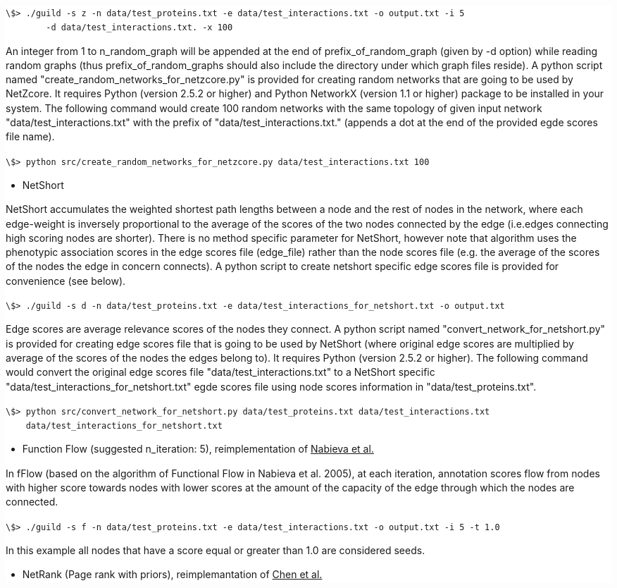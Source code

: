 ```
\$> ./guild -s z -n data/test_proteins.txt -e data/test_interactions.txt -o output.txt -i 5 
	    -d data/test_interactions.txt. -x 100
```

An integer from 1 to n_random_graph will be appended at the end of prefix_of_random_graph (given by -d option) while reading random graphs (thus prefix_of_random_graphs should also include the directory under which graph files reside). A python script named "create_random_networks_for_netzcore.py" is provided for creating random networks that are going to be used by NetZcore. It requires Python (version 2.5.2 or higher) and Python NetworkX (version 1.1 or higher) package to be installed in your system. The following command would create 100 random networks with the same topology of given input network "data/test_interactions.txt" with the prefix of "data/test_interactions.txt." (appends a dot at the end of the provided egde scores file name).

```
\$> python src/create_random_networks_for_netzcore.py data/test_interactions.txt 100
```

* NetShort

NetShort accumulates the weighted shortest path lengths between a node and the rest of nodes in the network, where each edge-weight is inversely proportional to the average of the scores of the two nodes connected by the edge (i.e.edges connecting high scoring nodes are shorter). 
There is no method specific parameter for NetShort, however note that algorithm uses the phenotypic association scores in the edge scores file (edge_file) rather than the node scores file (e.g. the average of the scores of the nodes the edge in concern connects). A python script to create netshort specific edge scores file is provided for convenience (see below). 

```
\$> ./guild -s d -n data/test_proteins.txt -e data/test_interactions_for_netshort.txt -o output.txt
```

Edge scores are average relevance scores of the nodes they connect. A python script named "convert_network_for_netshort.py" is provided for creating edge scores file that is going to be used by NetShort (where original edge scores are multiplied by average of the scores of the nodes the edges belong to). It requires Python (version 2.5.2 or higher). The following command would convert the original edge scores file "data/test_interactions.txt" to a NetShort specific "data/test_interactions_for_netshort.txt" egde scores file using node scores information in "data/test_proteins.txt".

```
\$> python src/convert_network_for_netshort.py data/test_proteins.txt data/test_interactions.txt 
	data/test_interactions_for_netshort.txt
```

* Function Flow (suggested n_iteration: 5), reimplementation of [Nabieva et al.](http://www.ncbi.nlm.nih.gov/pubmed/15961472)

In fFlow (based on the algorithm of Functional Flow in Nabieva et al. 2005), at each iteration, annotation scores flow from nodes with higher score towards nodes with lower scores at the amount of the capacity of the edge through which the nodes are connected. 

```
\$> ./guild -s f -n data/test_proteins.txt -e data/test_interactions.txt -o output.txt -i 5 -t 1.0
```

In this example all nodes that have a score equal or greater than 1.0 are considered seeds.

* NetRank (Page rank with priors), reimplemantation of [Chen et al.](http://www.ncbi.nlm.nih.gov/pubmed/19465376)
